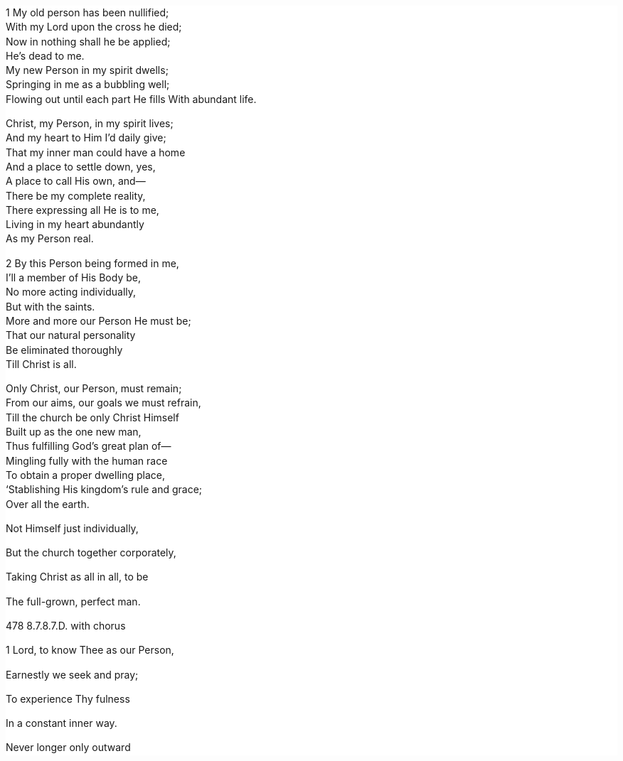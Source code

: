 1 My old person has been nullified;\
With my Lord upon the cross he died;\
Now in nothing shall he be applied;\
He’s dead to me.\
My new Person in my spirit dwells;\
Springing in me as a bubbling well;\
Flowing out until each part He fills With abundant life.

Christ, my Person, in my spirit lives;\
And my heart to Him I’d daily give;\
That my inner man could have a home\
And a place to settle down, yes,\
A place to call His own, and—\
There be my complete reality,\
There expressing all He is to me,\
Living in my heart abundantly\
As my Person real.

2 By this Person being formed in me,\
I’ll a member of His Body be,\
No more acting individually,\
But with the saints.\
More and more our Person He must be;\
That our natural personality\
Be eliminated thoroughly\
Till Christ is all.

Only Christ, our Person, must remain;\
From our aims, our goals we must refrain,\
Till the church be only Christ Himself\
Built up as the one new man,\
Thus fulfilling God’s great plan of—\
Mingling fully with the human race\
To obtain a proper dwelling place,\
‘Stablishing His kingdom’s rule and grace;\
Over all the earth.

Not Himself just individually,

But the church together corporately,

Taking Christ as all in all, to be

The full-grown, perfect man.

478 8.7.8.7.D. with chorus

1 Lord, to know Thee as our Person,

Earnestly we seek and pray;

To experience Thy fulness

In a constant inner way.

Never longer only outward

